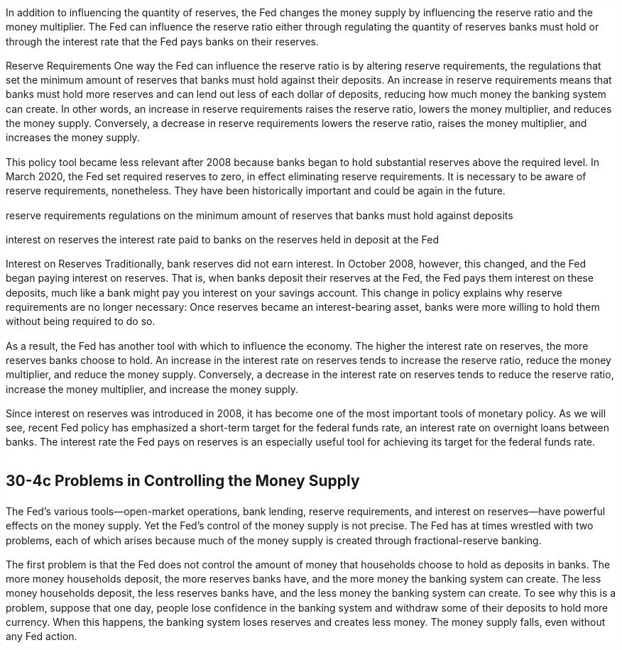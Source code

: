 In addition to influencing the quantity of reserves, the Fed changes the money supply by influencing the reserve ratio and the money multiplier. The Fed can influence the reserve ratio either through regulating the quantity of reserves banks must hold or through the interest rate that the Fed pays banks on their reserves.  

Reserve Requirements  One way the Fed can influence the reserve ratio is by altering reserve requirements, the regulations that set the minimum amount of reserves that banks must hold against their deposits. An increase in reserve requirements means that banks must hold more reserves and can lend out less of each dollar of deposits, reducing how much money the banking system can create. In other words, an increase in reserve requirements raises the reserve ratio, lowers the money multiplier, and reduces the money supply. Conversely, a decrease in reserve requirements lowers the reserve ratio, raises the money multiplier, and increases the money supply.  

This policy tool became less relevant after 2008 because banks began to hold substantial reserves above the required level. In March 2020, the Fed set required reserves to zero, in effect eliminating reserve requirements. It is necessary to be aware of reserve requirements, nonetheless. They have been historically important and could be again in the future.  

reserve requirements regulations on the minimum amount of reserves that banks must hold against deposits  

interest on reserves the interest rate paid to banks on the reserves held in deposit at the Fed  

Interest on Reserves  Traditionally, bank reserves did not earn interest. In October 2008, however, this changed, and the Fed began paying interest on reserves. That is, when banks deposit their reserves at the Fed, the Fed pays them interest on these deposits, much like a bank might pay you interest on your savings account. This change in policy explains why reserve requirements are no longer necessary: Once reserves became an interest-bearing asset, banks were more willing to hold them without being required to do so.  

As a result, the Fed has another tool with which to influence the economy. The higher the interest rate on reserves, the more reserves banks choose to hold. An increase in the interest rate on reserves tends to increase the reserve ratio, reduce the money multiplier, and reduce the money supply. Conversely, a decrease in the interest rate on reserves tends to reduce the reserve ratio, increase the money multiplier, and increase the money supply.  

Since interest on reserves was introduced in 2008, it has become one of the most important tools of monetary policy. As we will see, recent Fed policy has emphasized a short-term target for the federal funds rate, an interest rate on overnight loans between banks. The interest rate the Fed pays on reserves is an especially useful tool for achieving its target for the federal funds rate.  

## 30-4c  Problems in Controlling the Money Supply  

The Fed’s various tools—open-market operations, bank lending, reserve requirements, and interest on reserves—have powerful effects on the money supply. Yet the Fed’s control of the money supply is not precise. The Fed has at times wrestled with two problems, each of which arises because much of the money supply is created through fractional-reserve banking.  

The first problem is that the Fed does not control the amount of money that households choose to hold as deposits in banks. The more money households deposit, the more reserves banks have, and the more money the banking system can create. The less money households deposit, the less reserves banks have, and the less money the banking system can create. To see why this is a problem, suppose that one day, people lose confidence in the banking system and withdraw some of their deposits to hold more currency. When this happens, the banking system loses reserves and creates less money. The money supply falls, even without any Fed action.  
